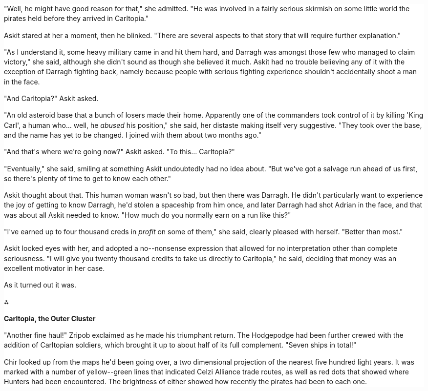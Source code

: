 "Well, he might have good reason for that," she admitted. "He was
involved in a fairly serious skirmish on some little world the pirates
held before they arrived in Carltopia."

Askit stared at her a moment, then he blinked. "There are several
aspects to that story that will require further explanation."

"As I understand it, some heavy military came in and hit them hard, and
Darragh was amongst those few who managed to claim victory," she said,
although she didn\'t sound as though she believed it much. Askit had no
trouble believing any of it with the exception of Darragh fighting back,
namely because people with serious fighting experience shouldn\'t
accidentally shoot a man in the face.

"And Carltopia?" Askit asked.

"An old asteroid base that a bunch of losers made their home. Apparently
one of the commanders took control of it by killing \'King Carl\', a
human who... well, he *abused* his position," she said, her distaste
making itself very suggestive. "They took over the base, and the name
has yet to be changed. I joined with them about two months ago."

"And that\'s where we\'re going now?" Askit asked. "To this...
Carltopia?"

"Eventually," she said, smiling at something Askit undoubtedly had no
idea about. "But we\'ve got a salvage run ahead of us first, so there\'s
plenty of time to get to know each other."

Askit thought about that. This human woman wasn\'t so bad, but then
there was Darragh. He didn\'t particularly want to experience the joy of
getting to know Darragh, he\'d stolen a spaceship from him once, and
later Darragh had shot Adrian in the face, and that was about all Askit
needed to know. "How much do you normally earn on a run like this?"

"I\'ve earned up to four thousand creds in *profit* on some of them,"
she said, clearly pleased with herself. "Better than most."

Askit locked eyes with her, and adopted a no--nonsense expression that
allowed for no interpretation other than complete seriousness. "I will
give you twenty thousand credits to take us directly to Carltopia," he
said, deciding that money was an excellent motivator in her case.

As it turned out it was.

⁂

**Carltopia, the Outer Cluster**

"Another fine haul!" Zripob exclaimed as he made his triumphant return.
The Hodgepodge had been further crewed with the addition of Carltopian
soldiers, which brought it up to about half of its full complement.
"Seven ships in total!"

Chir looked up from the maps he\'d been going over, a two dimensional
projection of the nearest five hundred light years. It was marked with a
number of yellow--green lines that indicated Celzi Alliance trade
routes, as well as red dots that showed where Hunters had been
encountered. The brightness of either showed how recently the pirates
had been to each one.
